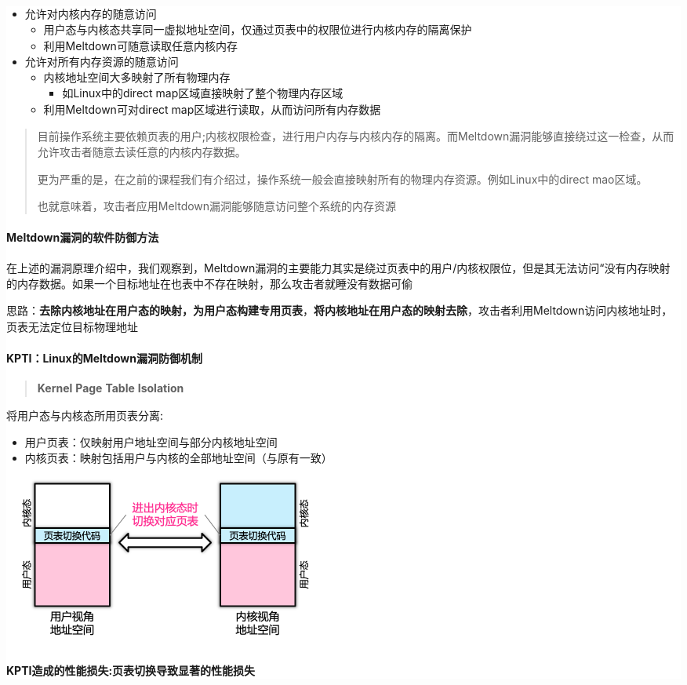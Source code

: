 - 允许对内核内存的随意访问
  - 用户态与内核态共享同一虚拟地址空间，仅通过页表中的权限位进行内核内存的隔离保护
  - 利用Meltdown可随意读取任意内核内存
- 允许对所有内存资源的随意访问
  - 内核地址空间大多映射了所有物理内存
    - 如Linux中的direct map区域直接映射了整个物理内存区域
  - 利用Meltdown可对direct map区域进行读取，从而访问所有内存数据

> 目前操作系统主要依赖页表的用户;内核权限检查，进行用户内存与内核内存的隔离。而Meltdown漏洞能够直接绕过这一检查，从而允许攻击者随意去读任意的内核内存数据。
> 
>更为严重的是，在之前的课程我们有介绍过，操作系统一般会直接映射所有的物理内存资源。例如Linux中的direct mao区域。
> 
>也就意味着，攻击者应用Meltdown漏洞能够随意访问整个系统的内存资源

#### Meltdown漏洞的软件防御方法

在上述的漏洞原理介绍中，我们观察到，Meltdown漏洞的主要能力其实是绕过页表中的用户/内核权限位，但是其无法访问“没有内存映射的内存数据。如果一个目标地址在也表中不存在映射，那么攻击者就睡没有数据可偷

思路：**去除内核地址在用户态的映射，为用户态构建专用页表**，**将内核地址在用户态的映射去除**，攻击者利用Meltdown访问内核地址时，页表无法定位目标物理地址

#### KPTI：Linux的Meltdown漏洞防御机制

> **Kernel** **Page** **Table** **Isolation**

将用户态与内核态所用页表分离:

- 用户页表：仅映射用户地址空间与部分内核地址空间
- 内核页表：映射包括用户与内核的全部地址空间（与原有一致）

<img src="assets/image-20230607144423046.png" alt="image-20230607144423046" style="zoom:50%;" />

#### KPTI造成的性能损失:页表切换导致显著的性能损失
